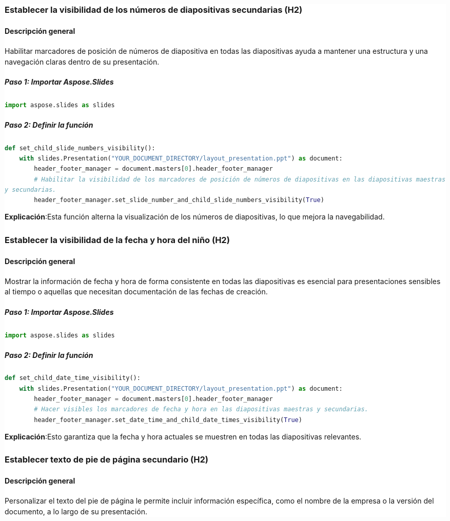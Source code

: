 ### Establecer la visibilidad de los números de diapositivas secundarias (H2)
#### Descripción general
Habilitar marcadores de posición de números de diapositiva en todas las diapositivas ayuda a mantener una estructura y una navegación claras dentro de su presentación.

##### Paso 1: Importar Aspose.Slides
```python
import aspose.slides as slides
```

##### Paso 2: Definir la función
```python
def set_child_slide_numbers_visibility():
    with slides.Presentation("YOUR_DOCUMENT_DIRECTORY/layout_presentation.ppt") as document:
        header_footer_manager = document.masters[0].header_footer_manager
        # Habilitar la visibilidad de los marcadores de posición de números de diapositivas en las diapositivas maestras y secundarias.
        header_footer_manager.set_slide_number_and_child_slide_numbers_visibility(True)
```
**Explicación**:Esta función alterna la visualización de los números de diapositivas, lo que mejora la navegabilidad.

### Establecer la visibilidad de la fecha y hora del niño (H2)
#### Descripción general
Mostrar la información de fecha y hora de forma consistente en todas las diapositivas es esencial para presentaciones sensibles al tiempo o aquellas que necesitan documentación de las fechas de creación.

##### Paso 1: Importar Aspose.Slides
```python
import aspose.slides as slides
```

##### Paso 2: Definir la función
```python
def set_child_date_time_visibility():
    with slides.Presentation("YOUR_DOCUMENT_DIRECTORY/layout_presentation.ppt") as document:
        header_footer_manager = document.masters[0].header_footer_manager
        # Hacer visibles los marcadores de fecha y hora en las diapositivas maestras y secundarias.
        header_footer_manager.set_date_time_and_child_date_times_visibility(True)
```
**Explicación**:Esto garantiza que la fecha y hora actuales se muestren en todas las diapositivas relevantes.

### Establecer texto de pie de página secundario (H2)
#### Descripción general
Personalizar el texto del pie de página le permite incluir información específica, como el nombre de la empresa o la versión del documento, a lo largo de su presentación.
